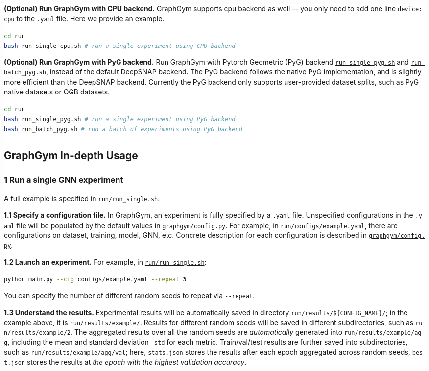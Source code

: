 **(Optional) Run GraphGym with CPU backend.**
GraphGym supports cpu backend as well -- you only need to add one line `device: cpu` to the `.yaml` file. Here we provide an example. 

```bash
cd run
bash run_single_cpu.sh # run a single experiment using CPU backend
```

**(Optional) Run GraphGym with PyG backend.**
Run GraphGym with Pytorch Geometric (PyG) backend
[`run_single_pyg.sh`](run/run_single_pyg.sh) and 
[`run_batch_pyg.sh`](run/run_batch_pyg.sh),
instead of the default DeepSNAP backend.
The PyG backend follows the native PyG implementation, and is slightly more efficient than the DeepSNAP backend.
Currently the PyG backend only supports user-provided dataset splits, such as PyG native datasets or OGB datasets.
```bash
cd run
bash run_single_pyg.sh # run a single experiment using PyG backend
bash run_batch_pyg.sh # run a batch of experiments using PyG backend 
```






## GraphGym In-depth Usage

### 1 Run a single GNN experiment
A full example is specified in [`run/run_single.sh`](run/run_single.sh).

**1.1 Specify a configuration file.**
In GraphGym, an experiment is fully specified by a `.yaml` file.
Unspecified configurations in the `.yaml` file will be populated by the default values in 
[`graphgym/config.py`](graphgym/config.py).
For example, in [`run/configs/example.yaml`](run/configs/example.yaml), 
there are configurations on dataset, training, model, GNN, etc.
Concrete description for each configuration is described in 
[`graphgym/config.py`](graphgym/config.py).

**1.2 Launch an experiment.**
For example, in [`run/run_single.sh`](run/run_single.sh):
```bash
python main.py --cfg configs/example.yaml --repeat 3
```
You can specify the number of different random seeds to repeat via `--repeat`.

**1.3 Understand the results.**
Experimental results will be automatically saved in directory `run/results/${CONFIG_NAME}/`; 
in the example above, it is `run/results/example/`.
Results for different random seeds will be saved in different subdirectories, such as `run/results/example/2`.
The aggregated results over all the random seeds are *automatically* generated into `run/results/example/agg`,
including the mean and standard deviation `_std` for each metric.
Train/val/test results are further saved into subdirectories, such as `run/results/example/agg/val`; here, 
`stats.json` stores the results after each epoch aggregated across random seeds, 
`best.json` stores the results at *the epoch with the highest validation accuracy*.
